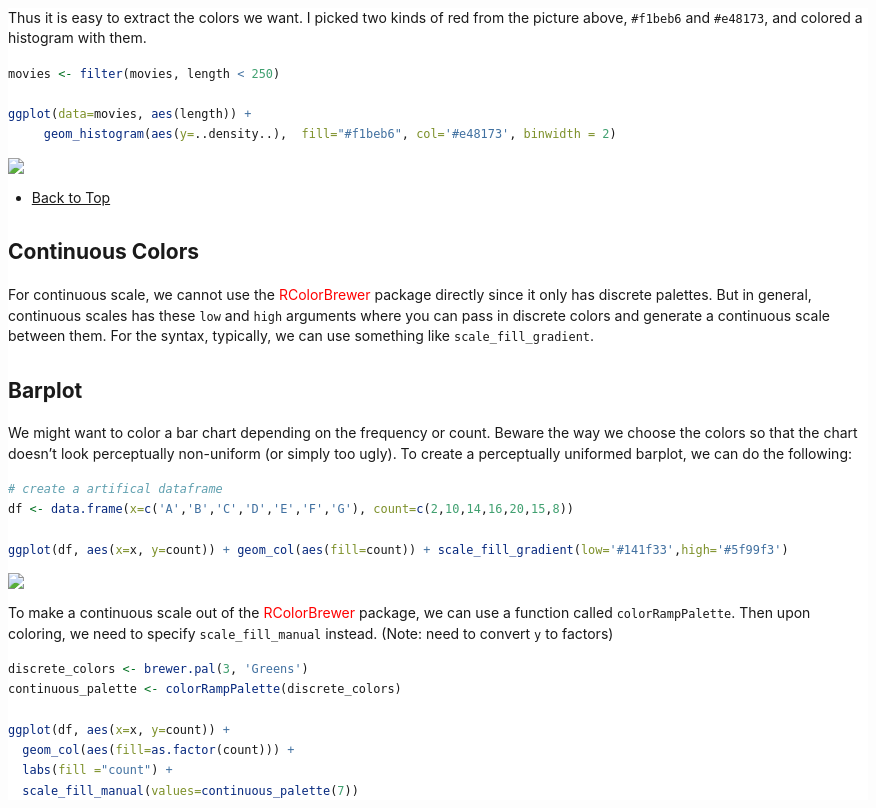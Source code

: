 Thus it is easy to extract the colors we want. I picked two kinds of red
from the picture above, `#f1beb6` and `#e48173`, and colored a histogram
with them.

``` r
movies <- filter(movies, length < 250)

ggplot(data=movies, aes(length)) +
     geom_histogram(aes(y=..density..),  fill="#f1beb6", col='#e48173', binwidth = 2)
```

<img src="XiaoyuSu_ColorsInR_files/figure-gfm/unnamed-chunk-9-1.png" style="display: block; margin: auto;" />

  - [Back to Top](#sections)

## Continuous Colors

For continuous scale, we cannot use the
<span style="color:red">RColorBrewer</span> package directly since it
only has discrete palettes. But in general, continuous scales has these
`low` and `high` arguments where you can pass in discrete colors and
generate a continuous scale between them. For the syntax, typically, we
can use something like `scale_fill_gradient`.

## Barplot

We might want to color a bar chart depending on the frequency or count.
Beware the way we choose the colors so that the chart doesn’t look
perceptually non-uniform (or simply too ugly). To create a perceptually
uniformed barplot, we can do the following:

``` r
# create a artifical dataframe
df <- data.frame(x=c('A','B','C','D','E','F','G'), count=c(2,10,14,16,20,15,8))

ggplot(df, aes(x=x, y=count)) + geom_col(aes(fill=count)) + scale_fill_gradient(low='#141f33',high='#5f99f3')
```

<img src="XiaoyuSu_ColorsInR_files/figure-gfm/unnamed-chunk-10-1.png" style="display: block; margin: auto;" />

To make a continuous scale out of the
<span style="color:red">RColorBrewer</span> package, we can use a
function called `colorRampPalette`. Then upon coloring, we need to
specify `scale_fill_manual` instead. (Note: need to convert `y` to
factors)

``` r
discrete_colors <- brewer.pal(3, 'Greens')
continuous_palette <- colorRampPalette(discrete_colors)

ggplot(df, aes(x=x, y=count)) + 
  geom_col(aes(fill=as.factor(count))) +
  labs(fill ="count") + 
  scale_fill_manual(values=continuous_palette(7))
```
